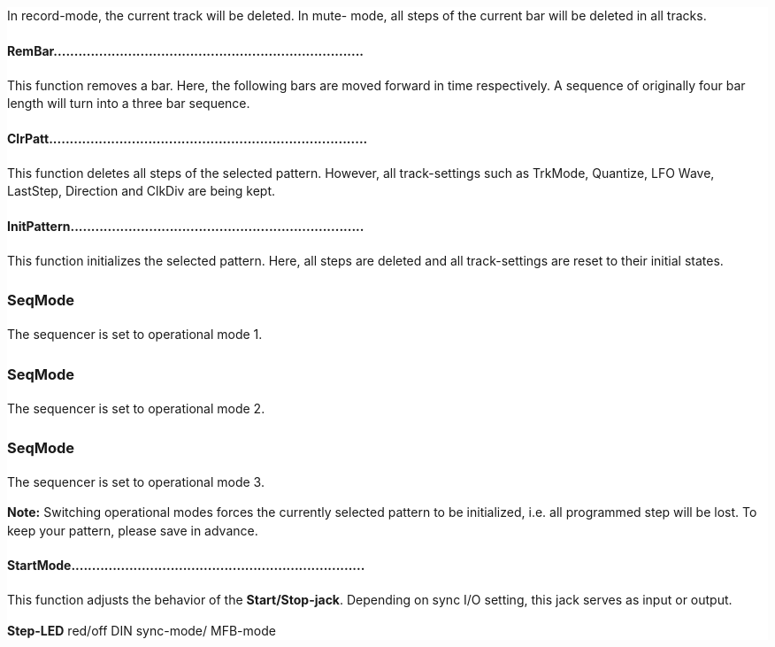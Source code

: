 In record-mode, the current track will be deleted. In mute-
mode, all steps of the current bar will be deleted in all tracks.

#### RemBar...........................................................................

This function removes a bar. Here, the following bars are
moved forward in time respectively. A sequence of originally
four bar length will turn into a three bar sequence.

#### ClrPatt.............................................................................

This function deletes all steps of the selected pattern. However,
all track-settings such as TrkMode, Quantize, LFO Wave,
LastStep, Direction and ClkDiv are being kept.

#### InitPattern.......................................................................

This function initializes the selected pattern. Here, all steps are
deleted and all track-settings are reset to their initial states.

### SeqMode

The sequencer is set to operational mode 1.


### SeqMode

The sequencer is set to operational mode 2.

### SeqMode

The sequencer is set to operational mode 3.

**Note:** Switching operational modes forces the currently
selected pattern to be initialized, i.e. all programmed step will
be lost. To keep your pattern, please save in advance.

#### StartMode.......................................................................

This function adjusts the behavior of the **Start/Stop-jack**.
Depending on sync I/O setting, this jack serves as input or
output.

**Step-LED** red/off DIN sync-mode/ MFB-mode


